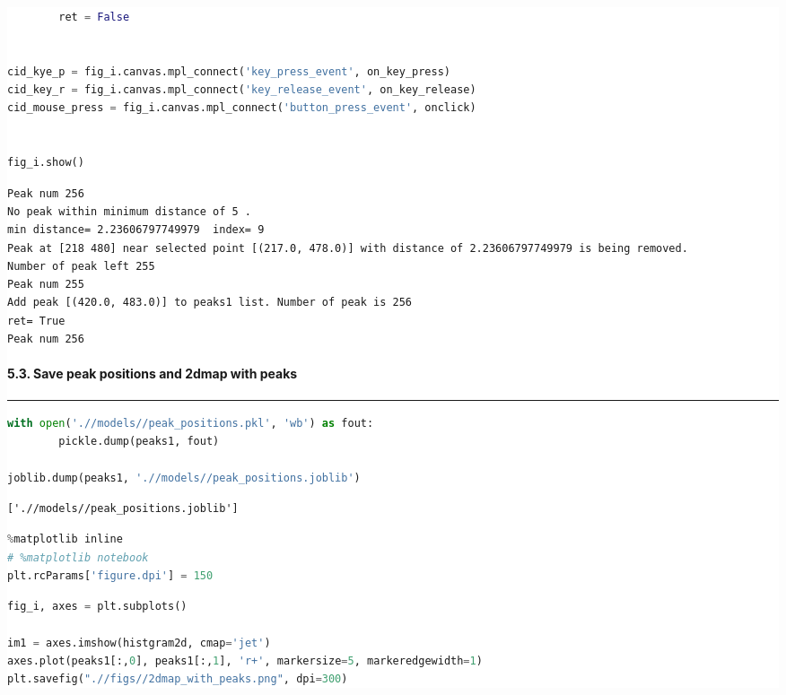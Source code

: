 ```python
        ret = False


cid_kye_p = fig_i.canvas.mpl_connect('key_press_event', on_key_press)
cid_key_r = fig_i.canvas.mpl_connect('key_release_event', on_key_release)
cid_mouse_press = fig_i.canvas.mpl_connect('button_press_event', onclick)
   

fig_i.show()

```

    Peak num 256
    No peak within minimum distance of 5 .
    min distance= 2.23606797749979  index= 9
    Peak at [218 480] near selected point [(217.0, 478.0)] with distance of 2.23606797749979 is being removed.
    Number of peak left 255
    Peak num 255
    Add peak [(420.0, 483.0)] to peaks1 list. Number of peak is 256
    ret= True
    Peak num 256
    

####  
####  5.3. Save peak positions and 2dmap with peaks
---


```python
with open('.//models//peak_positions.pkl', 'wb') as fout:
        pickle.dump(peaks1, fout)

joblib.dump(peaks1, './/models//peak_positions.joblib')

```




    ['.//models//peak_positions.joblib']




```python
%matplotlib inline
# %matplotlib notebook
plt.rcParams['figure.dpi'] = 150

```


```python
fig_i, axes = plt.subplots()

im1 = axes.imshow(histgram2d, cmap='jet')
axes.plot(peaks1[:,0], peaks1[:,1], 'r+', markersize=5, markeredgewidth=1)
plt.savefig(".//figs//2dmap_with_peaks.png", dpi=300)
```
